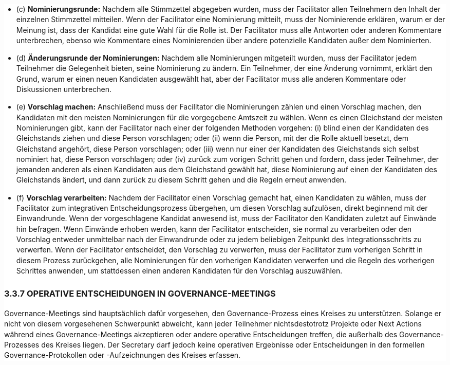 * (c) **Nominierungsrunde:** Nachdem alle Stimmzettel abgegeben wurden,
    muss der Facilitator allen Teilnehmern den Inhalt der einzelnen
    Stimmzettel mitteilen. Wenn der Facilitator eine Nominierung
    mitteilt, muss der Nominierende erklären, warum er der Meinung ist,
    dass der Kandidat eine gute Wahl für die Rolle ist. Der Facilitator
    muss alle Antworten oder anderen Kommentare unterbrechen, ebenso wie
    Kommentare eines Nominierenden über andere potenzielle Kandidaten
    außer dem Nominierten.

* (d)  **Änderungsrunde der Nominierungen:** Nachdem alle Nominierungen
    mitgeteilt wurden, muss der Facilitator jedem Teilnehmer die
    Gelegenheit bieten, seine Nominierung zu ändern. Ein Teilnehmer, der
    eine Änderung vornimmt, erklärt den Grund, warum er einen neuen
    Kandidaten ausgewählt hat, aber der Facilitator muss alle anderen
    Kommentare oder Diskussionen unterbrechen.

* (e)  **Vorschlag machen:** Anschließend muss der Facilitator die
    Nominierungen zählen und einen Vorschlag machen, den Kandidaten mit
    den meisten Nominierungen für die vorgegebene Amtszeit zu wählen.
    Wenn es einen Gleichstand der meisten Nominierungen gibt, kann der
    Facilitator nach einer der folgenden Methoden vorgehen: (i) blind
    einen der Kandidaten des Gleichstands ziehen und diese Person
    vorschlagen; oder (ii) wenn die Person, mit der die Rolle aktuell
    besetzt, dem Gleichstand angehört, diese Person vorschlagen;
    oder (iii) wenn nur einer der Kandidaten des Gleichstands sich
    selbst nominiert hat, diese Person vorschlagen; oder (iv) zurück zum
    vorigen Schritt gehen und fordern, dass jeder Teilnehmer, der
    jemanden anderen als einen Kandidaten aus dem Gleichstand gewählt
    hat, diese Nominierung auf einen der Kandidaten des Gleichstands
    ändert, und dann zurück zu diesem Schritt gehen und die Regeln
    erneut anwenden.

* (f)  **Vorschlag verarbeiten:** Nachdem der Facilitator einen Vorschlag
    gemacht hat, einen Kandidaten zu wählen, muss der Facilitator zum
    integrativen Entscheidungsprozess übergehen, um diesen Vorschlag
    aufzulösen, direkt beginnend mit der Einwandrunde. Wenn der
    vorgeschlagene Kandidat anwesend ist, muss der Facilitator den
    Kandidaten zuletzt auf Einwände hin befragen. Wenn Einwände erhoben
    werden, kann der Facilitator entscheiden, sie normal zu verarbeiten
    oder den Vorschlag entweder unmittelbar nach der Einwandrunde oder
    zu jedem beliebigen Zeitpunkt des Integrationsschritts zu verwerfen.
    Wenn der Facilitator entscheidet, den Vorschlag zu verwerfen, muss
    der Facilitator zum vorherigen Schritt in diesem Prozess
    zurückgehen, alle Nominierungen für den vorherigen Kandidaten
    verwerfen und die Regeln des vorherigen Schrittes anwenden, um
    stattdessen einen anderen Kandidaten für den Vorschlag auszuwählen.

### 3.3.7 OPERATIVE ENTSCHEIDUNGEN IN GOVERNANCE-MEETINGS

Governance-Meetings sind hauptsächlich dafür vorgesehen, den Governance-Prozess eines Kreises zu unterstützen. Solange er nicht von
diesem vorgesehenen Schwerpunkt abweicht, kann jeder Teilnehmer
nichtsdestotrotz Projekte oder Next Actions während eines
Governance-Meetings akzeptieren oder andere operative Entscheidungen
treffen, die außerhalb des Governance-Prozesses des Kreises liegen.
Der Secretary darf jedoch keine operativen Ergebnisse oder
Entscheidungen in den formellen Governance-Protokollen oder
 -Aufzeichnungen des Kreises erfassen.

